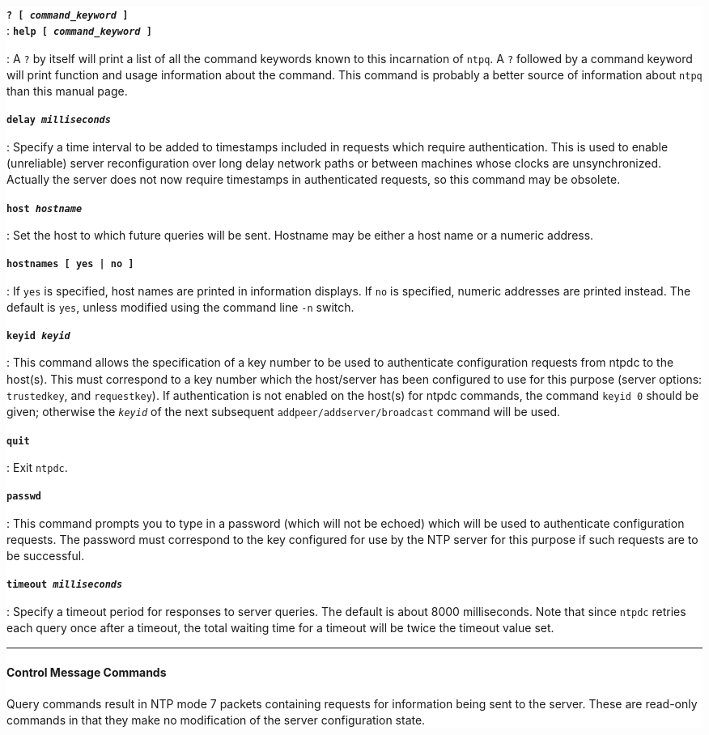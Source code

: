 <code>**? [ _command_keyword_ ]**</code>  
: <code>**help [ _command_keyword_ ]**</code>

: A <code>?</code> by itself will print a list of all the command keywords known to this incarnation of <code>ntpq</code>. A <code>?</code> followed by a command keyword will print function and usage information about the command. This command is probably a better source of information about <code>ntpq</code> than this manual page.

<code>**delay _milliseconds_**</code>

: Specify a time interval to be added to timestamps included in requests which require authentication. This is used to enable (unreliable) server reconfiguration over long delay network paths or between machines whose clocks are unsynchronized. Actually the server does not now require timestamps in authenticated requests, so this command may be obsolete.

<code>**host _hostname_**</code>

: Set the host to which future queries will be sent. Hostname may be either a host name or a numeric address.

<code>**hostnames [ yes | no ]**</code>

: If <code>yes</code> is specified, host names are printed in information displays. If <code>no</code> is specified, numeric addresses are printed instead. The default is <code>yes</code>, unless modified using the command line <code>-n</code> switch.

<code>**keyid _keyid_**</code>

: This command allows the specification of a key number to be used to authenticate configuration requests from ntpdc to the host(s). This must correspond to a key number which the host/server has been configured to use for this purpose (server options: <code>trustedkey</code>, and <code>requestkey</code>). If authentication is not enabled on the host(s) for ntpdc commands, the command `keyid 0` should be given; otherwise the <code>_keyid_</code> of the next subsequent <code>addpeer/addserver/broadcast</code> command will be used.

<code>**quit**</code>

: Exit <code>ntpdc</code>.

<code>**passwd**</code>

: This command prompts you to type in a password (which will not be echoed) which will be used to authenticate configuration requests. The password must correspond to the key configured for use by the NTP server for this purpose if such requests are to be successful.

<code>**timeout _milliseconds_**</code>

: Specify a timeout period for responses to server queries. The default is about 8000 milliseconds. Note that since <code>ntpdc</code> retries each query once after a timeout, the total waiting time for a timeout will be twice the timeout value set.

* * *

#### Control Message Commands

Query commands result in NTP mode 7 packets containing requests for information being sent to the server. These are read-only commands in that they make no modification of the server configuration state.
